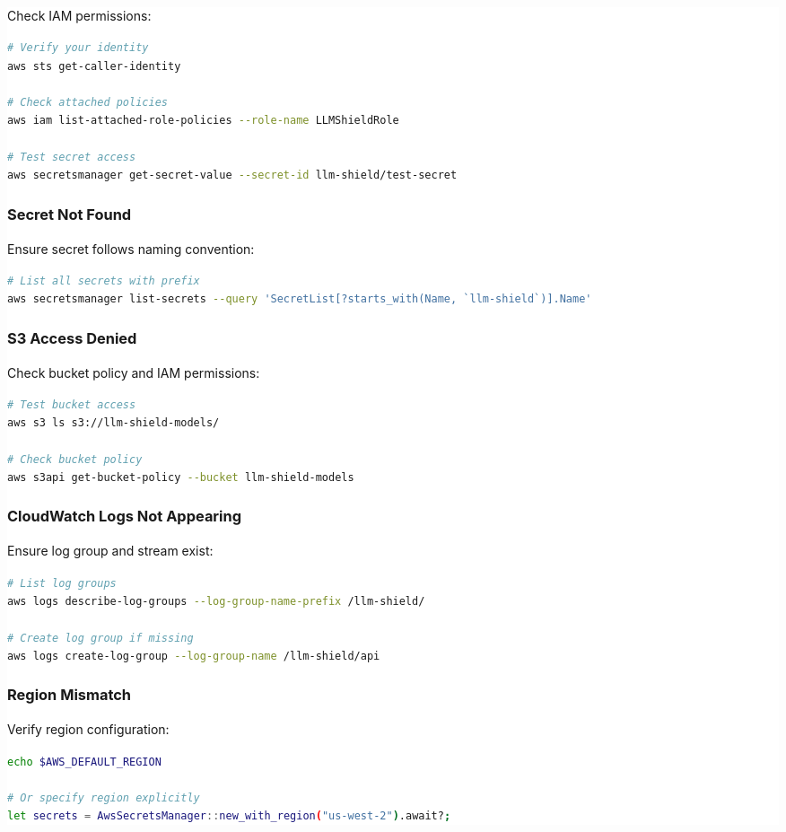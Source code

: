 Check IAM permissions:

```bash
# Verify your identity
aws sts get-caller-identity

# Check attached policies
aws iam list-attached-role-policies --role-name LLMShieldRole

# Test secret access
aws secretsmanager get-secret-value --secret-id llm-shield/test-secret
```

### Secret Not Found

Ensure secret follows naming convention:

```bash
# List all secrets with prefix
aws secretsmanager list-secrets --query 'SecretList[?starts_with(Name, `llm-shield`)].Name'
```

### S3 Access Denied

Check bucket policy and IAM permissions:

```bash
# Test bucket access
aws s3 ls s3://llm-shield-models/

# Check bucket policy
aws s3api get-bucket-policy --bucket llm-shield-models
```

### CloudWatch Logs Not Appearing

Ensure log group and stream exist:

```bash
# List log groups
aws logs describe-log-groups --log-group-name-prefix /llm-shield/

# Create log group if missing
aws logs create-log-group --log-group-name /llm-shield/api
```

### Region Mismatch

Verify region configuration:

```bash
echo $AWS_DEFAULT_REGION

# Or specify region explicitly
let secrets = AwsSecretsManager::new_with_region("us-west-2").await?;
```
